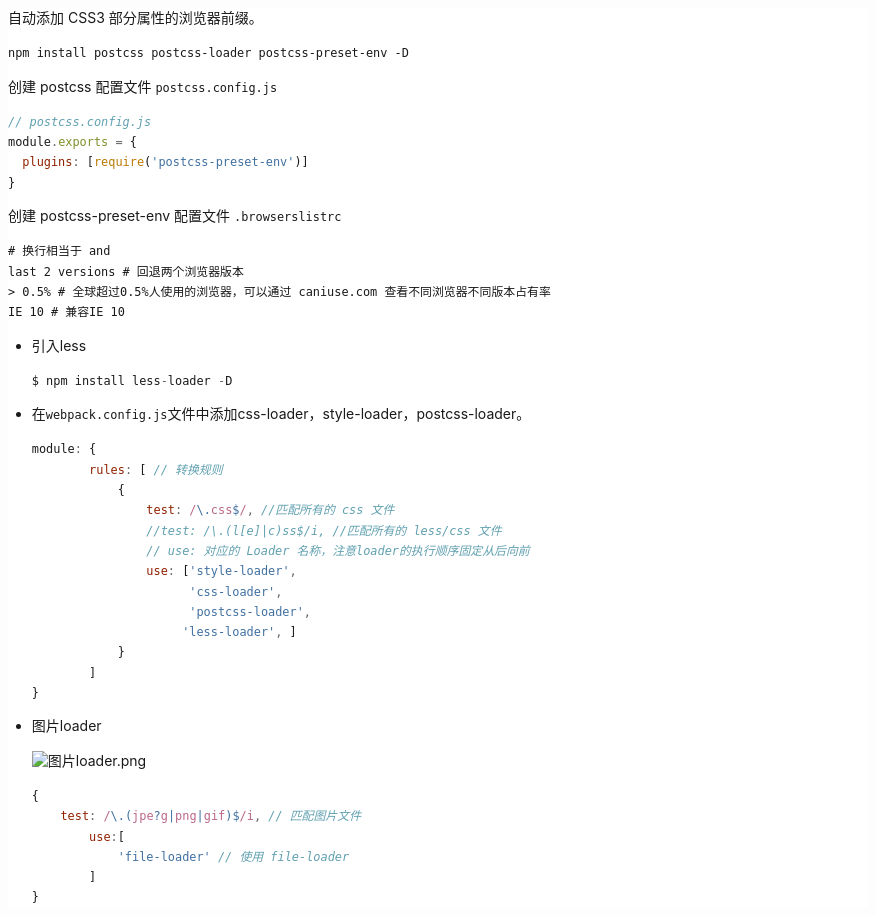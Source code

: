  自动添加 CSS3 部分属性的浏览器前缀。

  ```
  npm install postcss postcss-loader postcss-preset-env -D
  ```

  创建 postcss 配置文件 `postcss.config.js`

  ```js
  // postcss.config.js
  module.exports = {
    plugins: [require('postcss-preset-env')]
  }
  
  ```

  创建 postcss-preset-env 配置文件 `.browserslistrc`

  ```
  # 换行相当于 and
  last 2 versions # 回退两个浏览器版本
  > 0.5% # 全球超过0.5%人使用的浏览器，可以通过 caniuse.com 查看不同浏览器不同版本占有率
  IE 10 # 兼容IE 10
  ```

- 引入less

  ```js
  $ npm install less-loader -D
  ```

- 在``webpack.config.js``文件中添加css-loader，style-loader，postcss-loader。

    ```js
    module: {
            rules: [ // 转换规则
                {
                    test: /\.css$/, //匹配所有的 css 文件
                    //test: /\.(l[e]|c)ss$/i, //匹配所有的 less/css 文件
                    // use: 对应的 Loader 名称，注意loader的执行顺序固定从后向前
                    use: ['style-loader',
                          'css-loader',
                          'postcss-loader',
                         'less-loader', ] 
                }
            ]
    }
    ```

- 图片loader

  ![图片loader.png](D:\vscode\Nyx\note-pei\front-end\image\webpack简要知识点\图片loader.png)

    ```js
    {
        test: /\.(jpe?g|png|gif)$/i, // 匹配图片文件
            use:[
                'file-loader' // 使用 file-loader
            ]
    }
    ```
